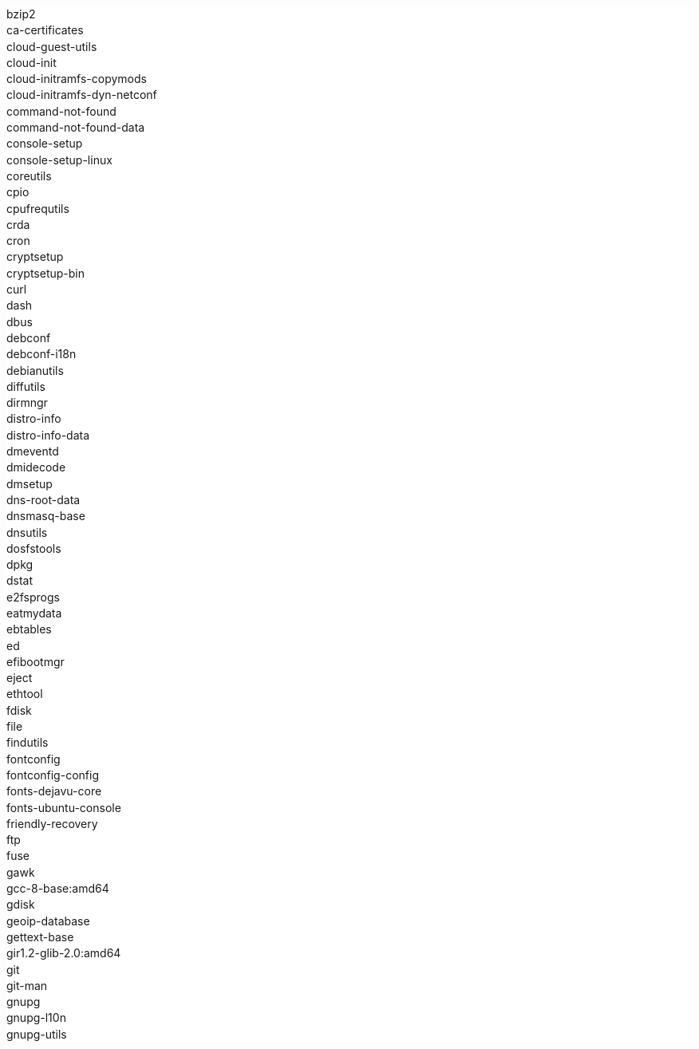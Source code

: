 bzip2  
ca-certificates  
cloud-guest-utils  
cloud-init  
cloud-initramfs-copymods  
cloud-initramfs-dyn-netconf  
command-not-found  
command-not-found-data  
console-setup  
console-setup-linux  
coreutils  
cpio  
cpufrequtils  
crda  
cron  
cryptsetup  
cryptsetup-bin  
curl  
dash  
dbus  
debconf  
debconf-i18n  
debianutils  
diffutils  
dirmngr  
distro-info  
distro-info-data  
dmeventd  
dmidecode  
dmsetup  
dns-root-data  
dnsmasq-base  
dnsutils  
dosfstools  
dpkg  
dstat  
e2fsprogs  
eatmydata  
ebtables  
ed  
efibootmgr  
eject  
ethtool  
fdisk  
file  
findutils  
fontconfig  
fontconfig-config  
fonts-dejavu-core  
fonts-ubuntu-console  
friendly-recovery  
ftp  
fuse  
gawk  
gcc-8-base:amd64  
gdisk  
geoip-database  
gettext-base  
gir1.2-glib-2.0:amd64  
git  
git-man  
gnupg  
gnupg-l10n  
gnupg-utils  